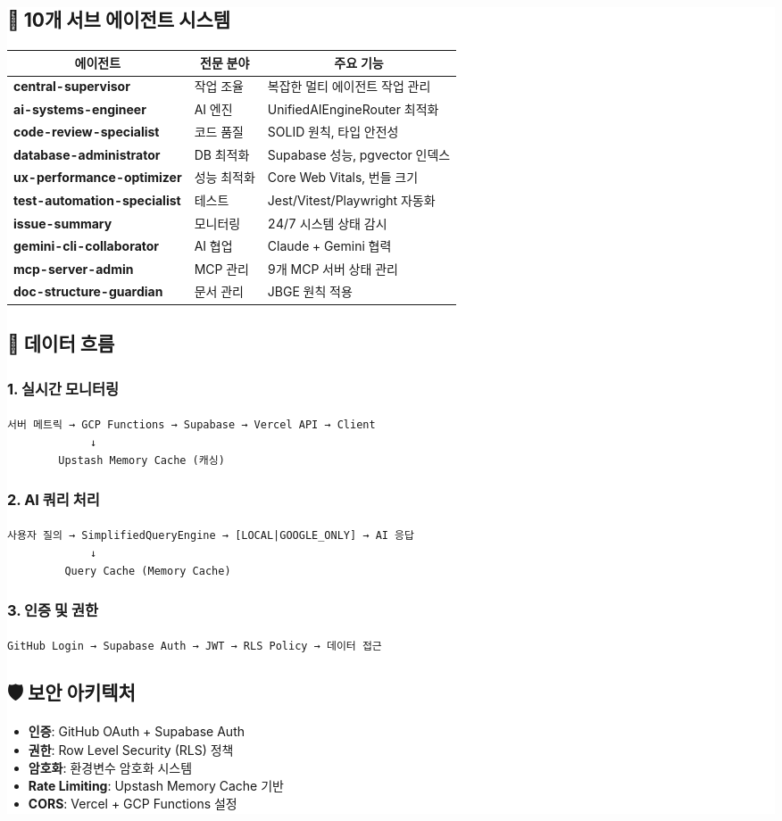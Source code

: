 ## 🚀 10개 서브 에이전트 시스템

| 에이전트                       | 전문 분야   | 주요 기능                      |
| ------------------------------ | ----------- | ------------------------------ |
| **central-supervisor**         | 작업 조율   | 복잡한 멀티 에이전트 작업 관리 |
| **ai-systems-engineer**        | AI 엔진     | UnifiedAIEngineRouter 최적화   |
| **code-review-specialist**     | 코드 품질   | SOLID 원칙, 타입 안전성        |
| **database-administrator**     | DB 최적화   | Supabase 성능, pgvector 인덱스 |
| **ux-performance-optimizer**   | 성능 최적화 | Core Web Vitals, 번들 크기     |
| **test-automation-specialist** | 테스트      | Jest/Vitest/Playwright 자동화  |
| **issue-summary**              | 모니터링    | 24/7 시스템 상태 감시          |
| **gemini-cli-collaborator**    | AI 협업     | Claude + Gemini 협력           |
| **mcp-server-admin**           | MCP 관리    | 9개 MCP 서버 상태 관리         |
| **doc-structure-guardian**     | 문서 관리   | JBGE 원칙 적용                 |

## 🔄 데이터 흐름

### 1. 실시간 모니터링

```
서버 메트릭 → GCP Functions → Supabase → Vercel API → Client
             ↓
        Upstash Memory Cache (캐싱)
```

### 2. AI 쿼리 처리

```
사용자 질의 → SimplifiedQueryEngine → [LOCAL|GOOGLE_ONLY] → AI 응답
             ↓
         Query Cache (Memory Cache)
```

### 3. 인증 및 권한

```
GitHub Login → Supabase Auth → JWT → RLS Policy → 데이터 접근
```

## 🛡️ 보안 아키텍처

- **인증**: GitHub OAuth + Supabase Auth
- **권한**: Row Level Security (RLS) 정책
- **암호화**: 환경변수 암호화 시스템
- **Rate Limiting**: Upstash Memory Cache 기반
- **CORS**: Vercel + GCP Functions 설정
